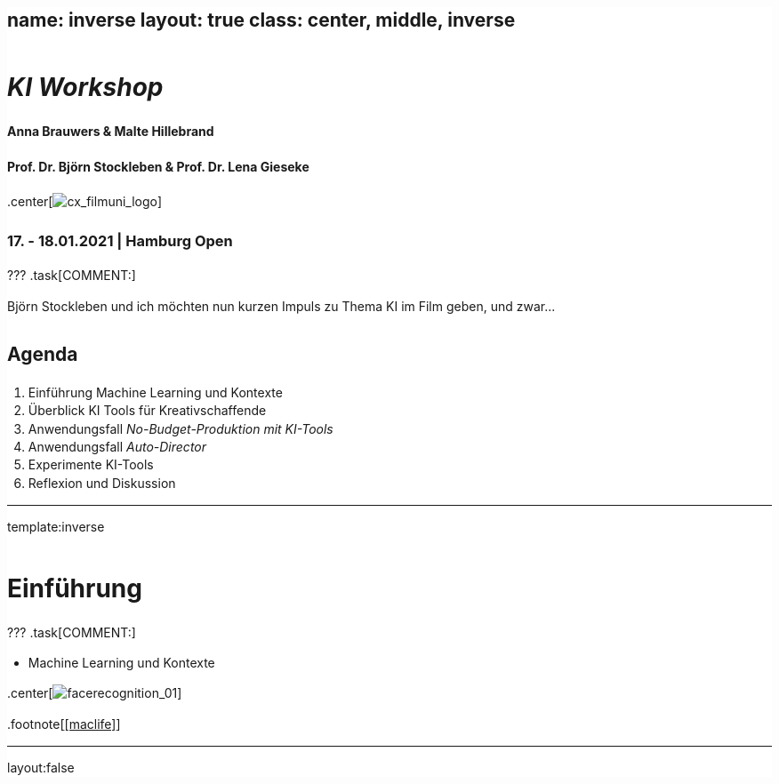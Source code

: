 name: inverse
layout: true
class: center, middle, inverse
---



  
# *KI Workshop*

#### Anna Brauwers & Malte Hillebrand
#### Prof. Dr. Björn Stockleben & Prof. Dr. Lena Gieseke 

.center[<img src="./img/cx_filmuni_logo.png" alt="cx_filmuni_logo" style="width:100%;">]

### 17. - 18.01.2021 | Hamburg Open



???
.task[COMMENT:]  

Björn Stockleben und ich möchten nun kurzen Impuls zu Thema KI im Film geben, und zwar...



## Agenda


1. Einführung Machine Learning und Kontexte
2. Überblick KI Tools für Kreativschaffende
3. Anwendungsfall *No-Budget-Produktion mit KI-Tools*
4. Anwendungsfall *Auto-Director*
5. Experimente KI-Tools
6. Reflexion und Diskussion

---
template:inverse

# Einführung 



???
.task[COMMENT:]  

* Machine Learning und Kontexte

.center[<img src="./img/facerecognition_01.gif" alt="facerecognition_01" style="width:100%;">]

.footnote[[[maclife]](https://www.maclife.de/news/app-entwickler-koennen-gesichtsausdruecke-iphone-x-auswerten-speichern-10097355.html)]

---
layout:false
